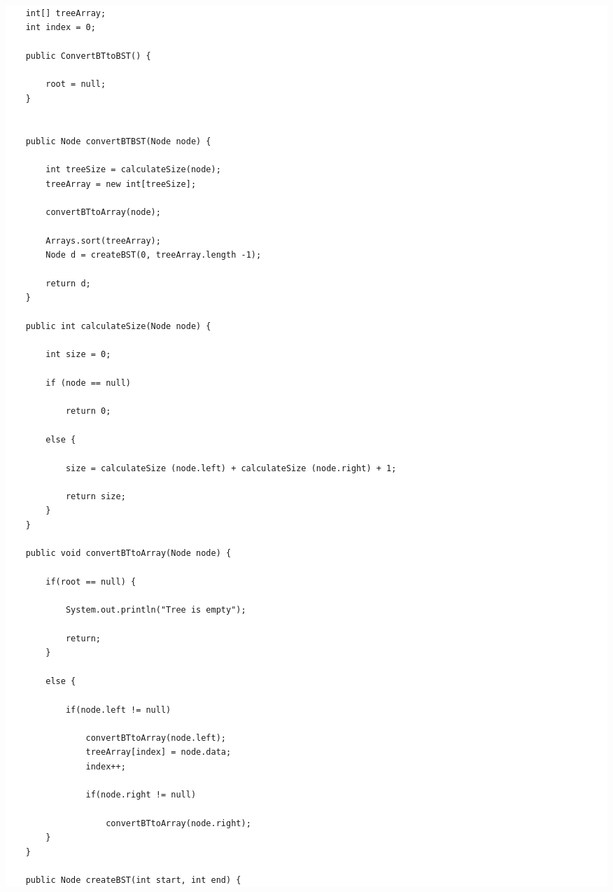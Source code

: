 ```
	int[] treeArray;  
	int index = 0;  

	public ConvertBTtoBST() {  

		root = null;  
    }  


	public Node convertBTBST(Node node) {  

		int treeSize = calculateSize(node);  
		treeArray = new int[treeSize];  

		convertBTtoArray(node);  

		Arrays.sort(treeArray);  
        Node d = createBST(0, treeArray.length -1);  

        return d;  
    }  

	public int calculateSize(Node node) {  

		int size = 0;  

		if (node == null)  

			return 0;  

		else {  

			size = calculateSize (node.left) + calculateSize (node.right) + 1;  

			return size;  
        }  
    }  

	public void convertBTtoArray(Node node) {  

		if(root == null) {  

			System.out.println("Tree is empty");  
			
			return;  
        }  

		else {  

			if(node.left != null)  

				convertBTtoArray(node.left);  
				treeArray[index] = node.data;  
				index++;  

				if(node.right != null)  

					convertBTtoArray(node.right);  
        }  
	}  

	public Node createBST(int start, int end) {  

```